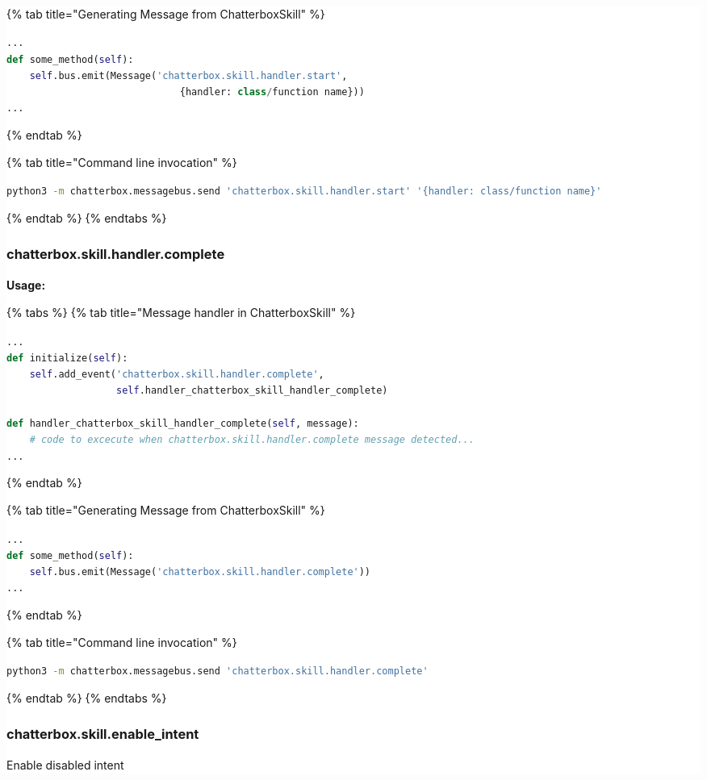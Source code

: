 {% tab title="Generating Message from ChatterboxSkill" %}
```python
...
def some_method(self):
    self.bus.emit(Message('chatterbox.skill.handler.start',
                              {handler: class/function name}))
...
```
{% endtab %}

{% tab title="Command line invocation" %}
```bash
python3 -m chatterbox.messagebus.send 'chatterbox.skill.handler.start' '{handler: class/function name}'
```
{% endtab %}
{% endtabs %}

### chatterbox.skill.handler.complete

**Usage:**

{% tabs %}
{% tab title="Message handler in ChatterboxSkill" %}
```python
...
def initialize(self):
    self.add_event('chatterbox.skill.handler.complete',
                   self.handler_chatterbox_skill_handler_complete)

def handler_chatterbox_skill_handler_complete(self, message):
    # code to excecute when chatterbox.skill.handler.complete message detected...
...
```
{% endtab %}

{% tab title="Generating Message from ChatterboxSkill" %}
```python
...
def some_method(self):
    self.bus.emit(Message('chatterbox.skill.handler.complete'))
...
```
{% endtab %}

{% tab title="Command line invocation" %}
```bash
python3 -m chatterbox.messagebus.send 'chatterbox.skill.handler.complete'
```
{% endtab %}
{% endtabs %}

### chatterbox.skill.enable\_intent

Enable disabled intent
